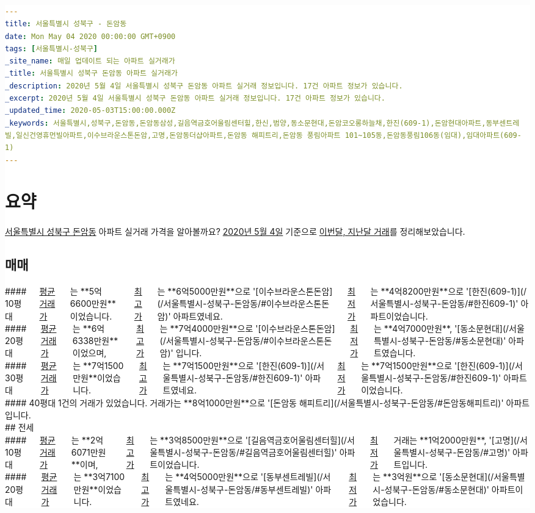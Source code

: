 ```yaml
---
title: 서울특별시 성북구 - 돈암동
date: Mon May 04 2020 00:00:00 GMT+0900
tags: [서울특별시-성북구]
_site_name: 매일 업데이트 되는 아파트 실거래가
_title: 서울특별시 성북구 돈암동 아파트 실거래가
_description: 2020년 5월 4일 서울특별시 성북구 돈암동 아파트 실거래 정보입니다. 17건 아파트 정보가 있습니다.
_excerpt: 2020년 5월 4일 서울특별시 성북구 돈암동 아파트 실거래 정보입니다. 17건 아파트 정보가 있습니다.
_updated_time: 2020-05-03T15:00:00.000Z
_keywords: 서울특별시,성북구,돈암동,돈암동삼성,길음역금호어울림센터힐,한신,범양,동소문현대,돈암코오롱하늘채,한진(609-1),돈암현대아파트,동부센트레빌,일신건영휴먼빌아파트,이수브라운스톤돈암,고명,돈암동더샵아파트,돈암동 해피트리,돈암동 풍림아파트 101~105동,돈암동풍림106동(임대),임대아파트(609-1)
---
```





# 요약
<ins>서울특별시 성북구 돈암동</ins> 아파트 실거래 가격을 알아볼까요? <ins>2020년 5월 4일</ins> 기준으로 <ins>이번달, 지난달 거래</ins>를 정리해보았습니다.

## 매매
<div class="container">
<div class="six columns" markdown="1">
#### 10평대
<ins>평균 거래가</ins>는 **5억6600만원**이었습니다. <ins>최고가</ins>는 **6억5000만원**으로 '[이수브라운스톤돈암](/서울특별시-성북구-돈암동/#이수브라운스톤돈암)' 아파트였네요. <ins>최저가</ins>는 **4억8200만원**으로 '[한진(609-1)](/서울특별시-성북구-돈암동/#한진609-1)' 아파트이었습니다.
</div>
<div class="six columns" markdown="1">
#### 20평대
<ins>평균 거래가</ins>는 **6억6338만원**이었으며, <ins>최고가</ins>는 **7억4000만원**으로 '[이수브라운스톤돈암](/서울특별시-성북구-돈암동/#이수브라운스톤돈암)' 입니다. <ins>최저가</ins>는 **4억7000만원**, '[동소문현대](/서울특별시-성북구-돈암동/#동소문현대)' 아파트였습니다.
</div>
</div>
<div class="container">
<div class="six columns" markdown="1">
#### 30평대
<ins>평균 거래가</ins>는 **7억1500만원**이었습니다. <ins>최고가</ins>는 **7억1500만원**으로 '[한진(609-1)](/서울특별시-성북구-돈암동/#한진609-1)' 아파트였네요. <ins>최저가</ins>는 **7억1500만원**으로 '[한진(609-1)](/서울특별시-성북구-돈암동/#한진609-1)' 아파트이었습니다.
</div>
<div class="six columns" markdown="1">
#### 40평대
1건의 거래가 있었습니다. 거래가는 **8억1000만원**으로 '[돈암동 해피트리](/서울특별시-성북구-돈암동/#돈암동해피트리)' 아파트입니다.
</div>
</div>
## 전세
<div class="container">
<div class="six columns" markdown="1">
#### 10평대
<ins>평균 거래가</ins>는 **2억6071만원**이며, <ins>최고가</ins>는 **3억8500만원**으로 '[길음역금호어울림센터힐](/서울특별시-성북구-돈암동/#길음역금호어울림센터힐)' 아파트이었습니다. <ins>최저가</ins> 거래는 **1억2000만원**, '[고명](/서울특별시-성북구-돈암동/#고명)' 아파트입니다.
</div>
<div class="six columns" markdown="1">
#### 20평대
<ins>평균 거래가</ins>는 **3억7100만원**이었습니다. <ins>최고가</ins>는 **4억5000만원**으로 '[동부센트레빌](/서울특별시-성북구-돈암동/#동부센트레빌)' 아파트였네요. <ins>최저가</ins>는 **3억원**으로 '[동소문현대](/서울특별시-성북구-돈암동/#동소문현대)' 아파트이었습니다.
</div>
</div>